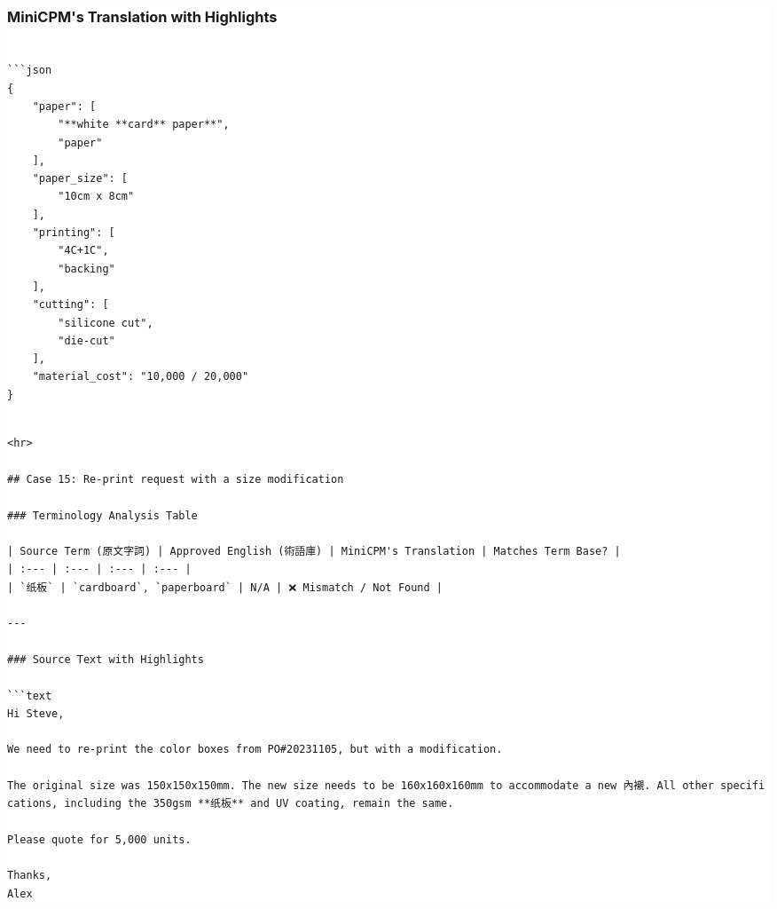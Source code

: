 ### MiniCPM's Translation with Highlights

```text

```json
{
    "paper": [
        "**white **card** paper**",
        "paper"
    ],
    "paper_size": [
        "10cm x 8cm"
    ],
    "printing": [
        "4C+1C",
        "backing"
    ],
    "cutting": [
        "silicone cut",
        "die-cut"
    ],
    "material_cost": "10,000 / 20,000"
}
```
```

<hr>

## Case 15: Re-print request with a size modification

### Terminology Analysis Table

| Source Term (原文字詞) | Approved English (術語庫) | MiniCPM's Translation | Matches Term Base? |
| :--- | :--- | :--- | :--- |
| `纸板` | `cardboard`, `paperboard` | N/A | ❌ Mismatch / Not Found |

---

### Source Text with Highlights

```text
Hi Steve,

We need to re-print the color boxes from PO#20231105, but with a modification.

The original size was 150x150x150mm. The new size needs to be 160x160x160mm to accommodate a new 內襯. All other specifications, including the 350gsm **纸板** and UV coating, remain the same.

Please quote for 5,000 units.

Thanks,
Alex
```
